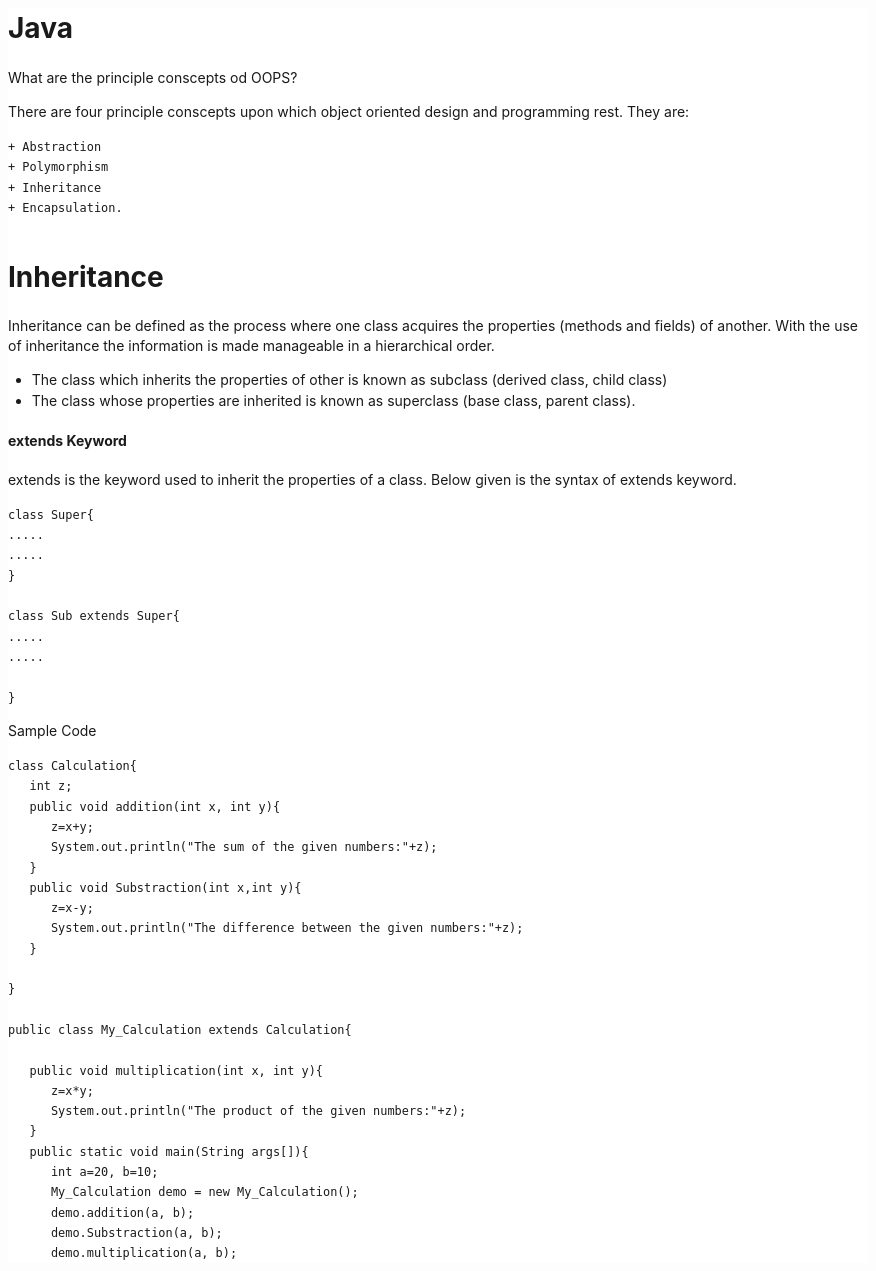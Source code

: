 # Java
What are the principle conscepts od OOPS?

 There are four principle conscepts upon which object oriented design and programming rest. They are:

    + Abstraction
    + Polymorphism
    + Inheritance
    + Encapsulation.

# Inheritance
Inheritance can be defined as the process where one class acquires the properties (methods and fields) of another. With the use of inheritance the information is made manageable in a hierarchical order.
 + The class which inherits the properties of other is known as subclass (derived class, child class)
 + The class whose properties are inherited is known as superclass (base class, parent class).

#### extends Keyword
extends is the keyword used to inherit the properties of a class. Below given is the syntax of extends keyword.
```
class Super{
.....
.....
}

class Sub extends Super{
.....
.....

}
```

Sample Code
```
class Calculation{
   int z;
   public void addition(int x, int y){
      z=x+y;
      System.out.println("The sum of the given numbers:"+z);
   }
   public void Substraction(int x,int y){
      z=x-y;
      System.out.println("The difference between the given numbers:"+z);
   }

}

public class My_Calculation extends Calculation{

   public void multiplication(int x, int y){
      z=x*y;
      System.out.println("The product of the given numbers:"+z);
   }
   public static void main(String args[]){
      int a=20, b=10;
      My_Calculation demo = new My_Calculation();
      demo.addition(a, b);
      demo.Substraction(a, b);
      demo.multiplication(a, b);

```